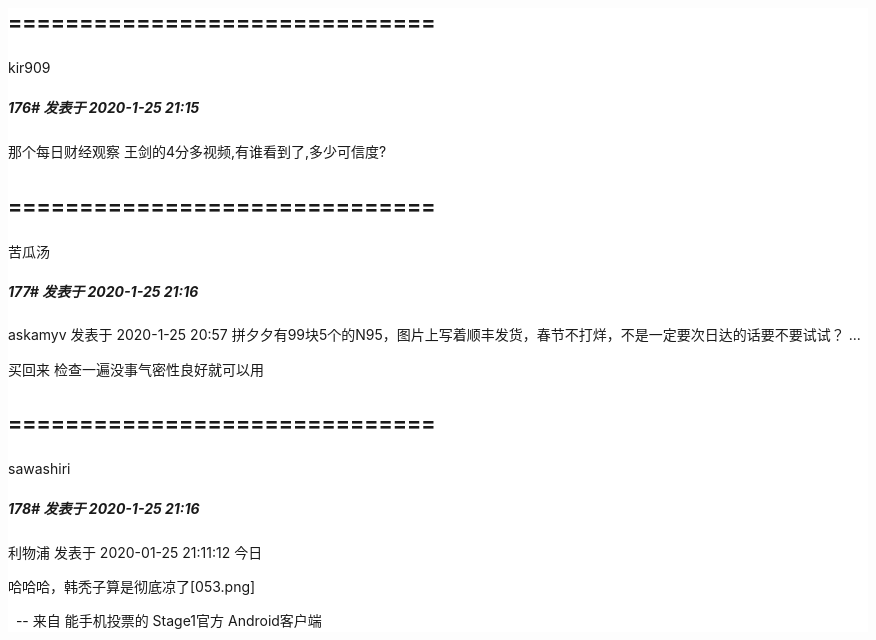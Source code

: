 



==============================
-----

#### 
kir909


##### 176#       发表于 2020-1-25 21:15




那个每日财经观察 王剑的4分多视频,有谁看到了,多少可信度?





==============================
-----

#### 
苦瓜汤


##### 177#       发表于 2020-1-25 21:16




>>>
askamyv 发表于 2020-1-25 20:57
拼夕夕有99块5个的N95，图片上写着顺丰发货，春节不打烊，不是一定要次日达的话要不要试试？ ...
>>>

买回来 检查一遍没事气密性良好就可以用





==============================
-----

#### 
sawashiri


##### 178#       发表于 2020-1-25 21:16




>>>
利物浦 发表于 2020-01-25 21:11:12
今日
>>>
哈哈哈，韩秃子算是彻底凉了[053.png]

  -- 来自 能手机投票的 Stage1官方 Android客户端



